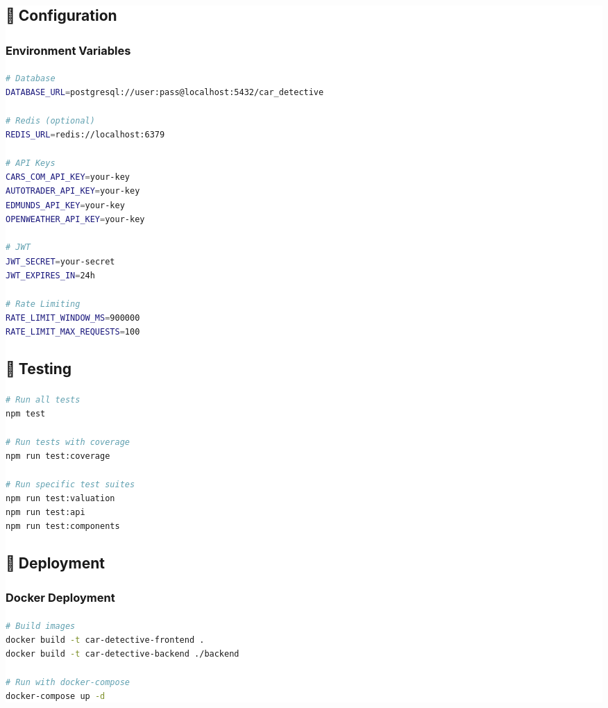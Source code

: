 ## 🔧 Configuration

### Environment Variables

```bash
# Database
DATABASE_URL=postgresql://user:pass@localhost:5432/car_detective

# Redis (optional)
REDIS_URL=redis://localhost:6379

# API Keys
CARS_COM_API_KEY=your-key
AUTOTRADER_API_KEY=your-key
EDMUNDS_API_KEY=your-key
OPENWEATHER_API_KEY=your-key

# JWT
JWT_SECRET=your-secret
JWT_EXPIRES_IN=24h

# Rate Limiting
RATE_LIMIT_WINDOW_MS=900000
RATE_LIMIT_MAX_REQUESTS=100
```

## 🧪 Testing

```bash
# Run all tests
npm test

# Run tests with coverage
npm run test:coverage

# Run specific test suites
npm run test:valuation
npm run test:api
npm run test:components
```

## 🚀 Deployment

### Docker Deployment

```bash
# Build images
docker build -t car-detective-frontend .
docker build -t car-detective-backend ./backend

# Run with docker-compose
docker-compose up -d
```
